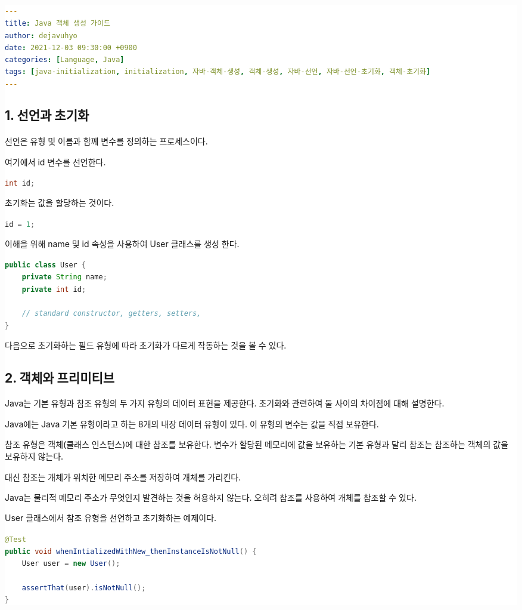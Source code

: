 ```yaml
---
title: Java 객체 생성 가이드
author: dejavuhyo
date: 2021-12-03 09:30:00 +0900
categories: [Language, Java]
tags: [java-initialization, initialization, 자바-객체-생성, 객체-생성, 자바-선언, 자바-선언-초기화, 객체-초기화]
---
```


## 1. 선언과 초기화
선언은 유형 및 이름과 함께 변수를 정의하는 프로세스이다.

여기에서 id 변수를 선언한다.

```java
int id;
```

초기화는 값을 할당하는 것이다.

```java
id = 1;
```

이해을 위해 name 및 id 속성을 사용하여 User 클래스를 생성 한다.

```java
public class User {
    private String name;
    private int id;
    
    // standard constructor, getters, setters,
}
```

다음으로 초기화하는 필드 유형에 따라 초기화가 다르게 작동하는 것을 볼 수 있다.

## 2. 객체와 프리미티브
Java는 기본 유형과 참조 유형의 두 가지 유형의 데이터 표현을 제공한다. 초기화와 관련하여 둘 사이의 차이점에 대해 설명한다.

Java에는 Java 기본 유형이라고 하는 8개의 내장 데이터 유형이 있다. 이 유형의 변수는 값을 직접 보유한다.

참조 유형은 객체(클래스 인스턴스)에 대한 참조를 보유한다. 변수가 할당된 메모리에 값을 보유하는 기본 유형과 달리 참조는 참조하는 객체의 값을 보유하지 않는다.

대신 참조는 개체가 위치한 메모리 주소를 저장하여 개체를 가리킨다.

Java는 물리적 메모리 주소가 무엇인지 발견하는 것을 허용하지 않는다. 오히려 참조를 사용하여 개체를 참조할 수 있다.

User 클래스에서 참조 유형을 선언하고 초기화하는 예제이다.

```java
@Test
public void whenIntializedWithNew_thenInstanceIsNotNull() {
    User user = new User();
 
    assertThat(user).isNotNull();
}
```
